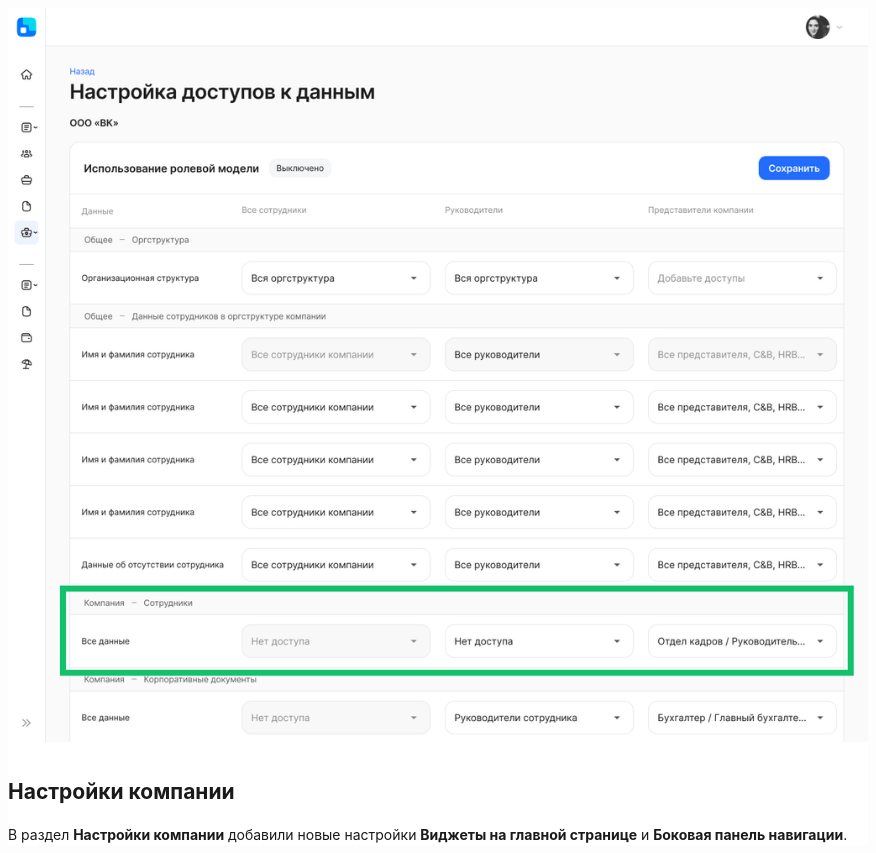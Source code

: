 ![](./assets/Accessessettings.png)

## **Настройки компании**
В раздел **Настройки компании** добавили новые настройки **Виджеты на главной странице** и **Боковая панель навигации**.
